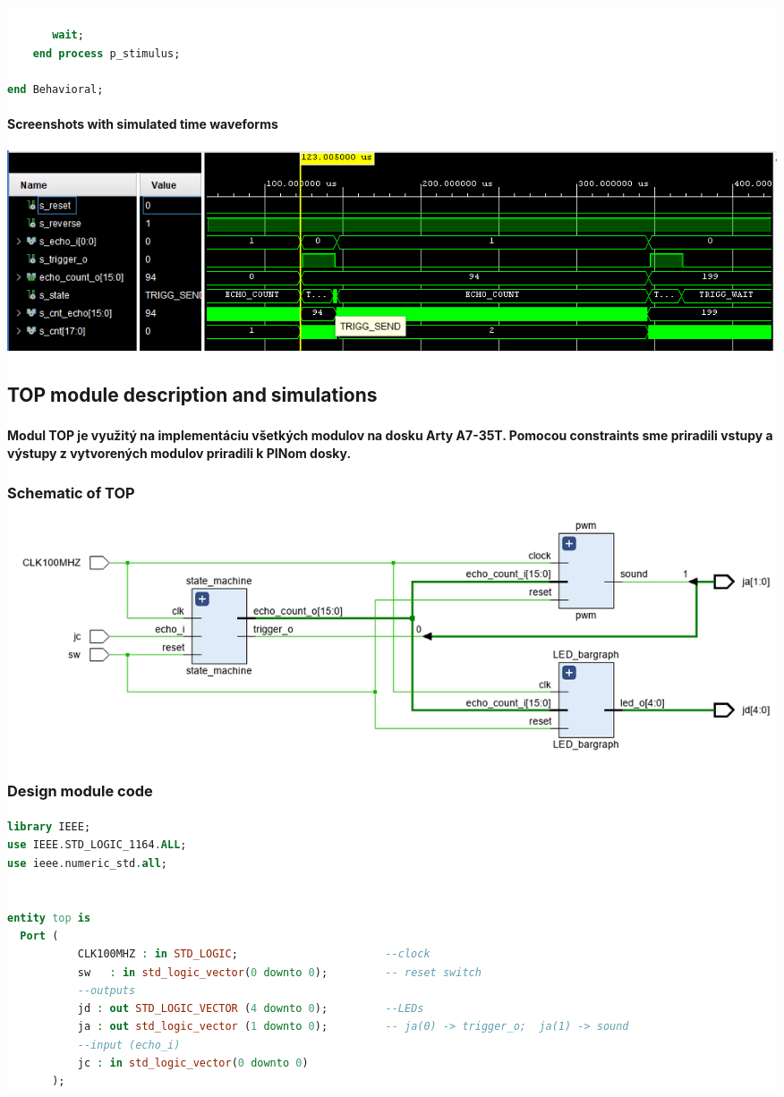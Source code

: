 ```vhdl
              
       wait;
    end process p_stimulus;
    
end Behavioral;
```

#### Screenshots with simulated time waveforms
![Simulation](Images/state_machine.png)


## TOP module description and simulations
#### Modul TOP je využitý na implementáciu všetkých modulov na dosku Arty A7-35T. Pomocou constraints sme priradili vstupy a výstupy z vytvorených modulov priradili k PINom dosky.

### Schematic of TOP
![Top](Images/Top.png)

### Design module code
```vhdl
library IEEE;
use IEEE.STD_LOGIC_1164.ALL;
use ieee.numeric_std.all;


entity top is
  Port (
           CLK100MHZ : in STD_LOGIC;                       --clock
           sw   : in std_logic_vector(0 downto 0);         -- reset switch
           --outputs
           jd : out STD_LOGIC_VECTOR (4 downto 0);         --LEDs
           ja : out std_logic_vector (1 downto 0);         -- ja(0) -> trigger_o;  ja(1) -> sound
           --input (echo_i)
           jc : in std_logic_vector(0 downto 0)     
       );
```
